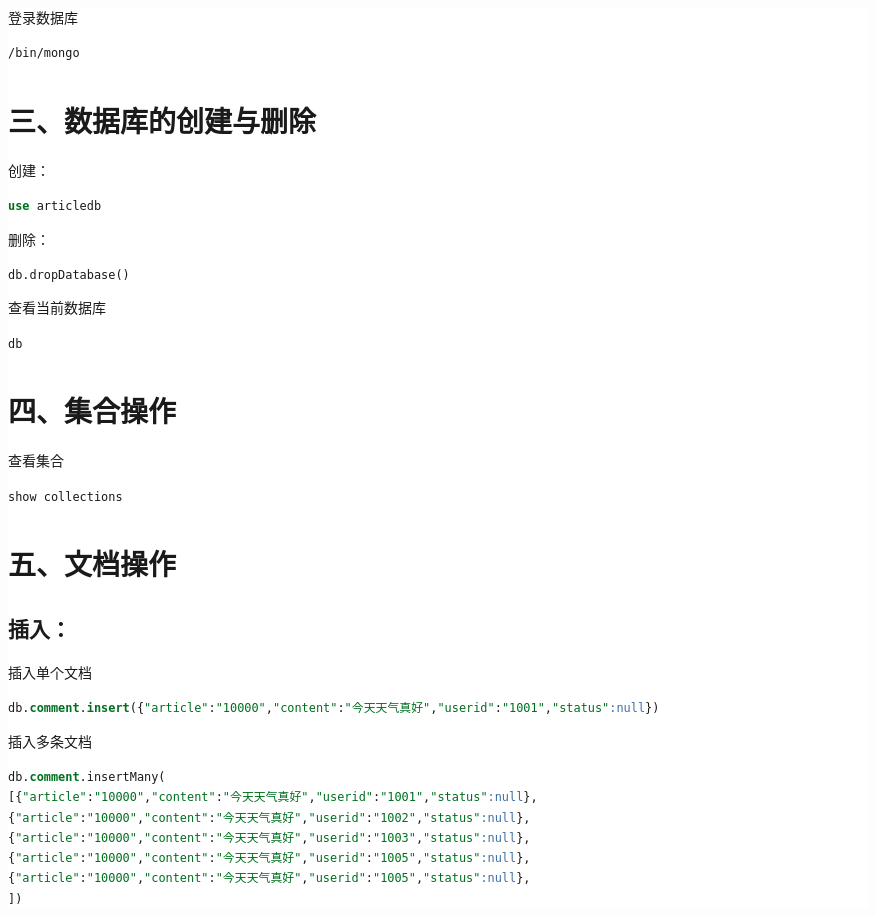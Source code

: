 登录数据库

```bash
/bin/mongo
```

# 三、数据库的创建与删除

创建：

```sql
use articledb
```

删除：

```sql
db.dropDatabase()
```

查看当前数据库

```sql
db
```

# 四、集合操作

查看集合

```sql
show collections
```

# 五、文档操作

## 插入：

插入单个文档

```sql
db.comment.insert({"article":"10000","content":"今天天气真好","userid":"1001","status":null})
```

插入多条文档

```sql
db.comment.insertMany(
[{"article":"10000","content":"今天天气真好","userid":"1001","status":null},
{"article":"10000","content":"今天天气真好","userid":"1002","status":null},
{"article":"10000","content":"今天天气真好","userid":"1003","status":null},
{"article":"10000","content":"今天天气真好","userid":"1005","status":null},
{"article":"10000","content":"今天天气真好","userid":"1005","status":null},
])
```

